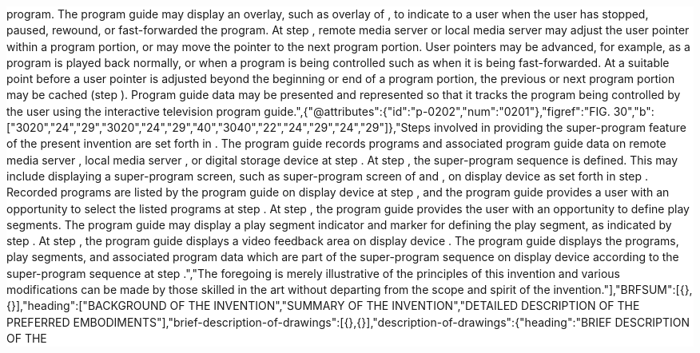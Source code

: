 program. The program guide may display an overlay, such as overlay  of , to indicate to a user when the user has stopped, paused, rewound, or fast-forwarded the program. At step , remote media server  or local media server  may adjust the user pointer within a program portion, or may move the pointer to the next program portion. User pointers may be advanced, for example, as a program is played back normally, or when a program is being controlled such as when it is being fast-forwarded. At a suitable point before a user pointer is adjusted beyond the beginning or end of a program portion, the previous or next program portion may be cached (step ). Program guide data may be presented and represented so that it tracks the program being controlled by the user using the interactive television program guide.",{"@attributes":{"id":"p-0202","num":"0201"},"figref":"FIG. 30","b":["3020","24","29","3020","24","29","40","3040","22","24","29","24","29"]},"Steps involved in providing the super-program feature of the present invention are set forth in . The program guide records programs and associated program guide data on remote media server , local media server , or digital storage device  at step . At step , the super-program sequence is defined. This may include displaying a super-program screen, such as super-program screen  of and , on display device  as set forth in step . Recorded programs are listed by the program guide on display device  at step , and the program guide provides a user with an opportunity to select the listed programs at step . At step , the program guide provides the user with an opportunity to define play segments. The program guide may display a play segment indicator and marker for defining the play segment, as indicated by step . At step , the program guide displays a video feedback area on display device . The program guide displays the programs, play segments, and associated program data which are part of the super-program sequence on display device  according to the super-program sequence at step .","The foregoing is merely illustrative of the principles of this invention and various modifications can be made by those skilled in the art without departing from the scope and spirit of the invention."],"BRFSUM":[{},{}],"heading":["BACKGROUND OF THE INVENTION","SUMMARY OF THE INVENTION","DETAILED DESCRIPTION OF THE PREFERRED EMBODIMENTS"],"brief-description-of-drawings":[{},{}],"description-of-drawings":{"heading":"BRIEF DESCRIPTION OF THE
